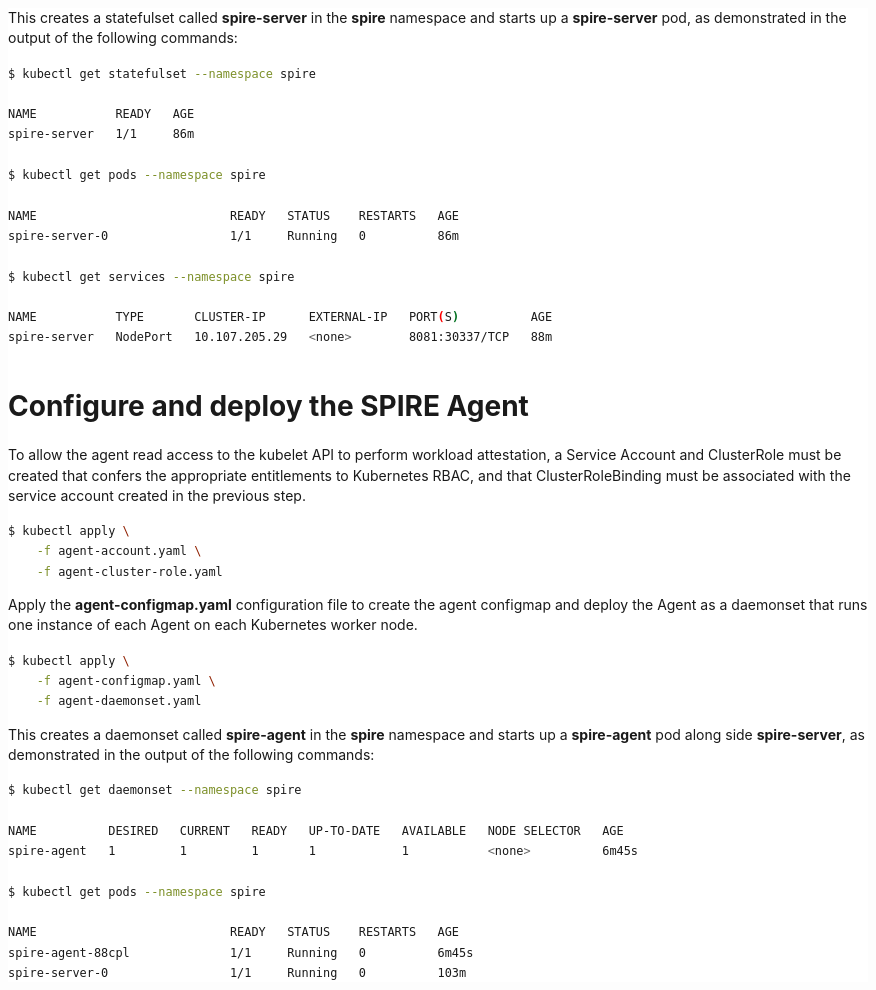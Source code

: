 This creates a statefulset called **spire-server** in the **spire** namespace and starts up a **spire-server** pod, as demonstrated in the output of the following commands:

```bash
$ kubectl get statefulset --namespace spire

NAME           READY   AGE
spire-server   1/1     86m

$ kubectl get pods --namespace spire

NAME                           READY   STATUS    RESTARTS   AGE
spire-server-0                 1/1     Running   0          86m

$ kubectl get services --namespace spire

NAME           TYPE       CLUSTER-IP      EXTERNAL-IP   PORT(S)          AGE
spire-server   NodePort   10.107.205.29   <none>        8081:30337/TCP   88m
```

# Configure and deploy the SPIRE Agent

To allow the agent read access to the kubelet API to perform workload attestation, a Service Account and ClusterRole must be created that confers the appropriate entitlements to Kubernetes RBAC, and that ClusterRoleBinding must be associated with the service account created in the previous step.

```bash
$ kubectl apply \
    -f agent-account.yaml \
    -f agent-cluster-role.yaml
```

Apply the **agent-configmap.yaml** configuration file to create the agent configmap and deploy the Agent as a daemonset that runs one instance of each Agent on each Kubernetes worker node.

```bash
$ kubectl apply \
    -f agent-configmap.yaml \
    -f agent-daemonset.yaml
```

This creates a daemonset called **spire-agent** in the **spire** namespace and starts up a **spire-agent** pod along side **spire-server**, as demonstrated in the output of the following commands:

```bash
$ kubectl get daemonset --namespace spire

NAME          DESIRED   CURRENT   READY   UP-TO-DATE   AVAILABLE   NODE SELECTOR   AGE
spire-agent   1         1         1       1            1           <none>          6m45s

$ kubectl get pods --namespace spire

NAME                           READY   STATUS    RESTARTS   AGE
spire-agent-88cpl              1/1     Running   0          6m45s
spire-server-0                 1/1     Running   0          103m
```
